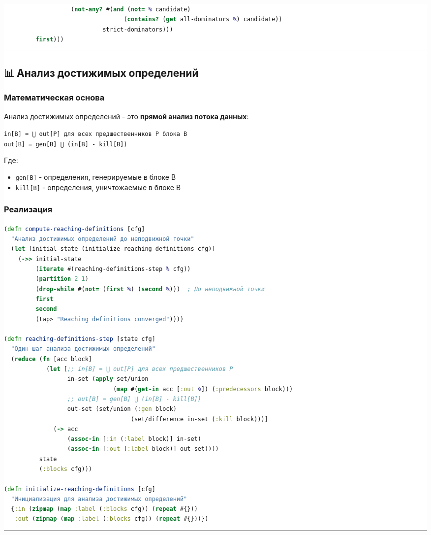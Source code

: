 ```clojure
                   (not-any? #(and (not= % candidate)
                                  (contains? (get all-dominators %) candidate))
                            strict-dominators)))
         first)))
```

---

## 📊 Анализ достижимых определений

### **Математическая основа**

Анализ достижимых определений - это **прямой анализ потока данных**:

```
in[B] = ⋃ out[P] для всех предшественников P блока B
out[B] = gen[B] ⋃ (in[B] - kill[B])
```

Где:
- `gen[B]` - определения, генерируемые в блоке B
- `kill[B]` - определения, уничтожаемые в блоке B

### **Реализация**

```clojure
(defn compute-reaching-definitions [cfg]
  "Анализ достижимых определений до неподвижной точки"
  (let [initial-state (initialize-reaching-definitions cfg)]
    (->> initial-state
         (iterate #(reaching-definitions-step % cfg))
         (partition 2 1)
         (drop-while #(not= (first %) (second %)))  ; До неподвижной точки
         first
         second
         (tap> "Reaching definitions converged"))))

(defn reaching-definitions-step [state cfg]
  "Один шаг анализа достижимых определений"
  (reduce (fn [acc block]
            (let [;; in[B] = ⋃ out[P] для всех предшественников P
                  in-set (apply set/union 
                               (map #(get-in acc [:out %]) (:predecessors block)))
                  ;; out[B] = gen[B] ⋃ (in[B] - kill[B])
                  out-set (set/union (:gen block)
                                    (set/difference in-set (:kill block)))]
              (-> acc
                  (assoc-in [:in (:label block)] in-set)
                  (assoc-in [:out (:label block)] out-set))))
          state
          (:blocks cfg)))

(defn initialize-reaching-definitions [cfg]
  "Инициализация для анализа достижимых определений"
  {:in (zipmap (map :label (:blocks cfg)) (repeat #{}))
   :out (zipmap (map :label (:blocks cfg)) (repeat #{}))})
```

---